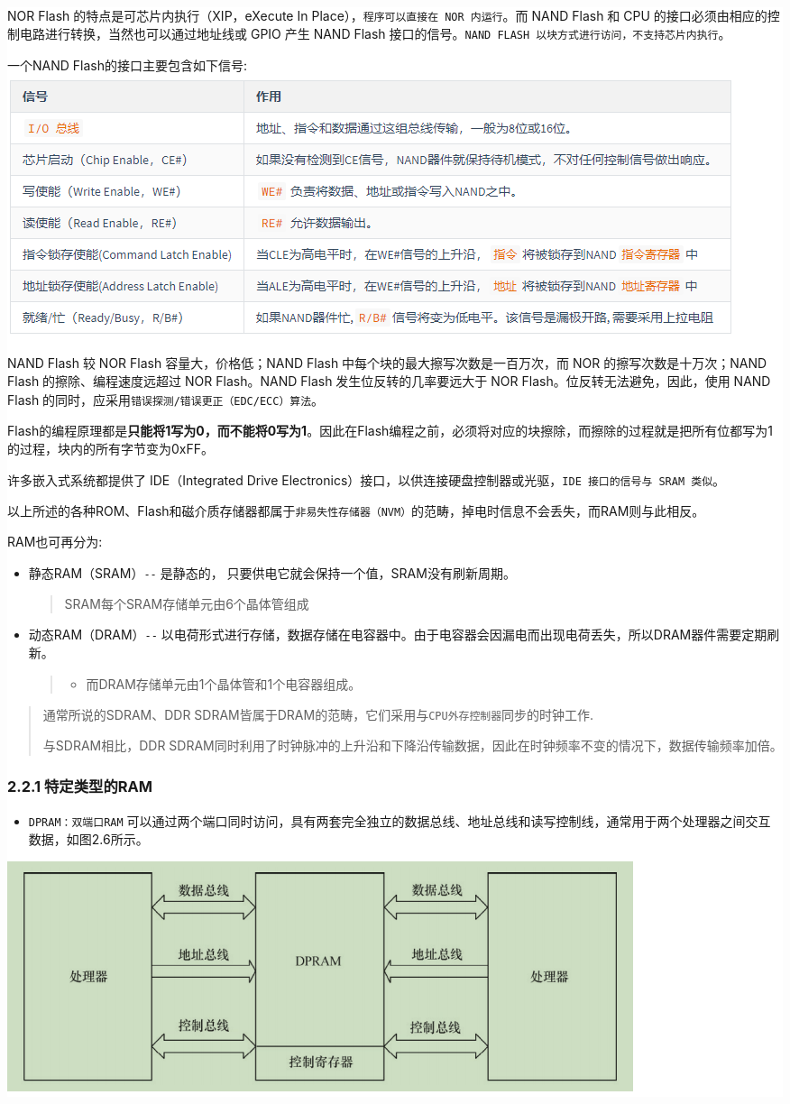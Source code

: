 NOR Flash 的特点是可芯片内执行（XIP，eXecute In Place），`程序可以直接在 NOR 内运行`。而 NAND Flash 和 CPU 的接口必须由相应的控制电路进行转换，当然也可以通过地址线或 GPIO 产生 NAND Flash 接口的信号。`NAND FLASH 以块方式进行访问，不支持芯片内执行`。

一个NAND Flash的接口主要包含如下信号: ![1565591512420](assets/1565591512420.png)

NAND Flash 较 NOR Flash 容量大，价格低；NAND Flash 中每个块的最大擦写次数是一百万次，而 NOR 的擦写次数是十万次；NAND Flash 的擦除、编程速度远超过 NOR Flash。NAND Flash 发生位反转的几率要远大于 NOR Flash。位反转无法避免，因此，使用 NAND Flash 的同时，应采用`错误探测/错误更正（EDC/ECC）算法`。

Flash的编程原理都是**只能将1写为0，而不能将0写为1**。因此在Flash编程之前，必须将对应的块擦除，而擦除的过程就是把所有位都写为1的过程，块内的所有字节变为0xFF。

许多嵌入式系统都提供了 IDE（Integrated Drive Electronics）接口，以供连接硬盘控制器或光驱，`IDE 接口的信号与 SRAM 类似`。

以上所述的各种ROM、Flash和磁介质存储器都属于`非易失性存储器（NVM）`的范畴，掉电时信息不会丢失，而RAM则与此相反。

RAM也可再分为:

- 静态RAM（SRAM）`--` 是静态的， 只要供电它就会保持一个值，SRAM没有刷新周期。

  > SRAM每个SRAM存储单元由6个晶体管组成

- 动态RAM（DRAM）`--` 以电荷形式进行存储，数据存储在电容器中。由于电容器会因漏电而出现电荷丢失，所以DRAM器件需要定期刷新。

  > - 而DRAM存储单元由1个晶体管和1个电容器组成。

> 通常所说的SDRAM、DDR SDRAM皆属于DRAM的范畴，它们采用与`CPU外存控制器`同步的时钟工作.
>
> 与SDRAM相比，DDR SDRAM同时利用了时钟脉冲的上升沿和下降沿传输数据，因此在时钟频率不变的情况下，数据传输频率加倍。

### 2.2.1 特定类型的RAM

- `DPRAM：双端口RAM`  可以通过两个端口同时访问，具有两套完全独立的数据总线、地址总线和读写控制线，通常用于两个处理器之间交互数据，如图2.6所示。

 ![1565592492406](assets/1565592492406.png)

